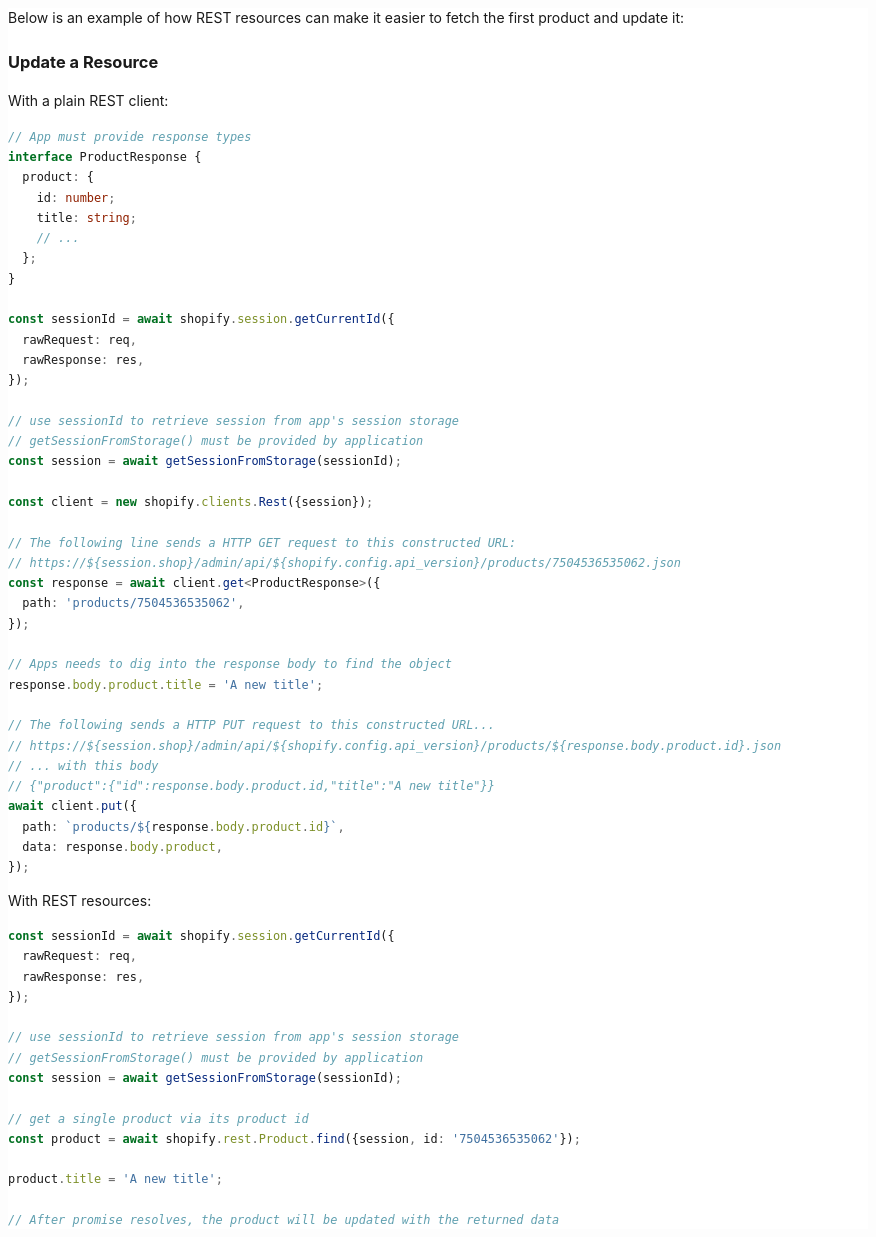 Below is an example of how REST resources can make it easier to fetch the first product and update it:

### Update a Resource

<div>With a plain REST client:

```ts
// App must provide response types
interface ProductResponse {
  product: {
    id: number;
    title: string;
    // ...
  };
}

const sessionId = await shopify.session.getCurrentId({
  rawRequest: req,
  rawResponse: res,
});

// use sessionId to retrieve session from app's session storage
// getSessionFromStorage() must be provided by application
const session = await getSessionFromStorage(sessionId);

const client = new shopify.clients.Rest({session});

// The following line sends a HTTP GET request to this constructed URL:
// https://${session.shop}/admin/api/${shopify.config.api_version}/products/7504536535062.json
const response = await client.get<ProductResponse>({
  path: 'products/7504536535062',
});

// Apps needs to dig into the response body to find the object
response.body.product.title = 'A new title';

// The following sends a HTTP PUT request to this constructed URL...
// https://${session.shop}/admin/api/${shopify.config.api_version}/products/${response.body.product.id}.json
// ... with this body
// {"product":{"id":response.body.product.id,"title":"A new title"}}
await client.put({
  path: `products/${response.body.product.id}`,
  data: response.body.product,
});
```

</div><div>With REST resources:

```ts
const sessionId = await shopify.session.getCurrentId({
  rawRequest: req,
  rawResponse: res,
});

// use sessionId to retrieve session from app's session storage
// getSessionFromStorage() must be provided by application
const session = await getSessionFromStorage(sessionId);

// get a single product via its product id
const product = await shopify.rest.Product.find({session, id: '7504536535062'});

product.title = 'A new title';

// After promise resolves, the product will be updated with the returned data
```